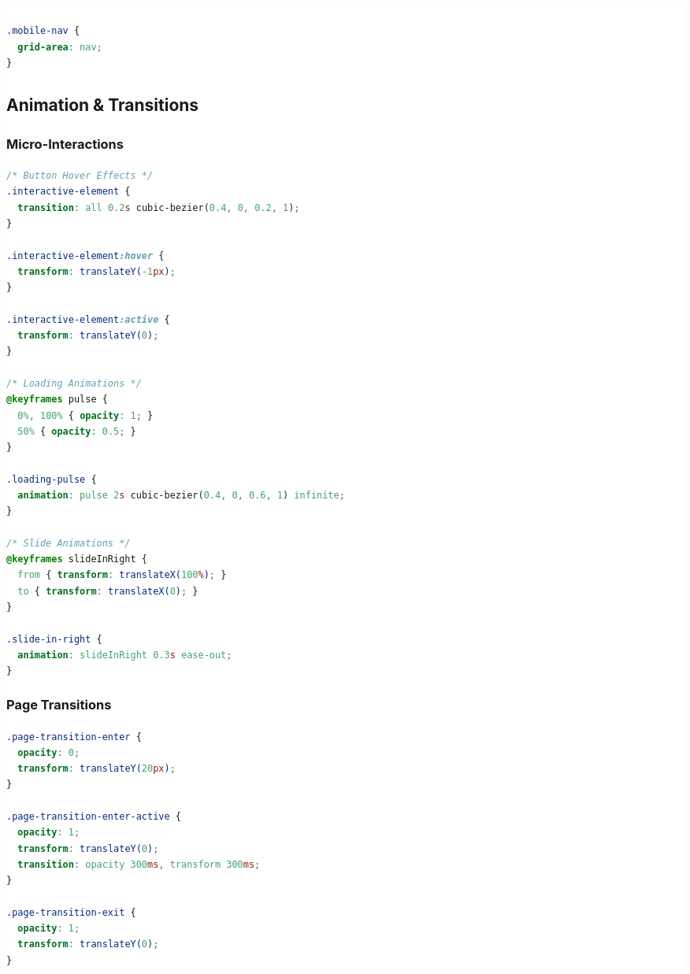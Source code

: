 ```css

.mobile-nav {
  grid-area: nav;
}
```

## Animation & Transitions

### Micro-Interactions
```css
/* Button Hover Effects */
.interactive-element {
  transition: all 0.2s cubic-bezier(0.4, 0, 0.2, 1);
}

.interactive-element:hover {
  transform: translateY(-1px);
}

.interactive-element:active {
  transform: translateY(0);
}

/* Loading Animations */
@keyframes pulse {
  0%, 100% { opacity: 1; }
  50% { opacity: 0.5; }
}

.loading-pulse {
  animation: pulse 2s cubic-bezier(0.4, 0, 0.6, 1) infinite;
}

/* Slide Animations */
@keyframes slideInRight {
  from { transform: translateX(100%); }
  to { transform: translateX(0); }
}

.slide-in-right {
  animation: slideInRight 0.3s ease-out;
}
```

### Page Transitions
```css
.page-transition-enter {
  opacity: 0;
  transform: translateY(20px);
}

.page-transition-enter-active {
  opacity: 1;
  transform: translateY(0);
  transition: opacity 300ms, transform 300ms;
}

.page-transition-exit {
  opacity: 1;
  transform: translateY(0);
}

```